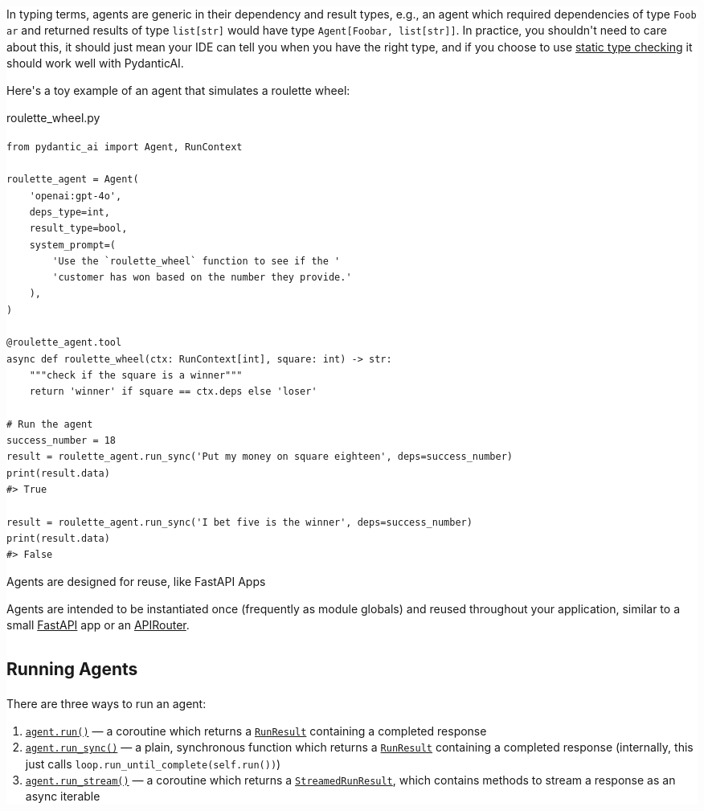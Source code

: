 In typing terms, agents are generic in their dependency and result types, e.g., an agent which required dependencies of type `Foobar` and returned results of type `list[str]` would have type `Agent[Foobar, list[str]]`. In practice, you shouldn't need to care about this, it should just mean your IDE can tell you when you have the right type, and if you choose to use [static type checking](https://ai.pydantic.dev/agents/#static-type-checking) it should work well with PydanticAI.

Here's a toy example of an agent that simulates a roulette wheel:

roulette_wheel.py

```
from pydantic_ai import Agent, RunContext

roulette_agent = Agent(
    'openai:gpt-4o',
    deps_type=int,
    result_type=bool,
    system_prompt=(
        'Use the `roulette_wheel` function to see if the '
        'customer has won based on the number they provide.'
    ),
)

@roulette_agent.tool
async def roulette_wheel(ctx: RunContext[int], square: int) -> str:
    """check if the square is a winner"""
    return 'winner' if square == ctx.deps else 'loser'

# Run the agent
success_number = 18
result = roulette_agent.run_sync('Put my money on square eighteen', deps=success_number)
print(result.data)
#> True

result = roulette_agent.run_sync('I bet five is the winner', deps=success_number)
print(result.data)
#> False

```

Agents are designed for reuse, like FastAPI Apps

Agents are intended to be instantiated once (frequently as module globals) and reused throughout your application, similar to a small [FastAPI](https://fastapi.tiangolo.com/reference/fastapi/#fastapi.FastAPI) app or an [APIRouter](https://fastapi.tiangolo.com/reference/apirouter/#fastapi.APIRouter).

## Running Agents

There are three ways to run an agent:

1. [`agent.run()`](https://ai.pydantic.dev/api/agent/#pydantic_ai.agent.Agent.run) — a coroutine which returns a [`RunResult`](https://ai.pydantic.dev/api/result/#pydantic_ai.result.RunResult) containing a completed response
2. [`agent.run_sync()`](https://ai.pydantic.dev/api/agent/#pydantic_ai.agent.Agent.run_sync) — a plain, synchronous function which returns a [`RunResult`](https://ai.pydantic.dev/api/result/#pydantic_ai.result.RunResult) containing a completed response (internally, this just calls `loop.run_until_complete(self.run())`)
3. [`agent.run_stream()`](https://ai.pydantic.dev/api/agent/#pydantic_ai.agent.Agent.run_stream) — a coroutine which returns a [`StreamedRunResult`](https://ai.pydantic.dev/api/result/#pydantic_ai.result.StreamedRunResult), which contains methods to stream a response as an async iterable
